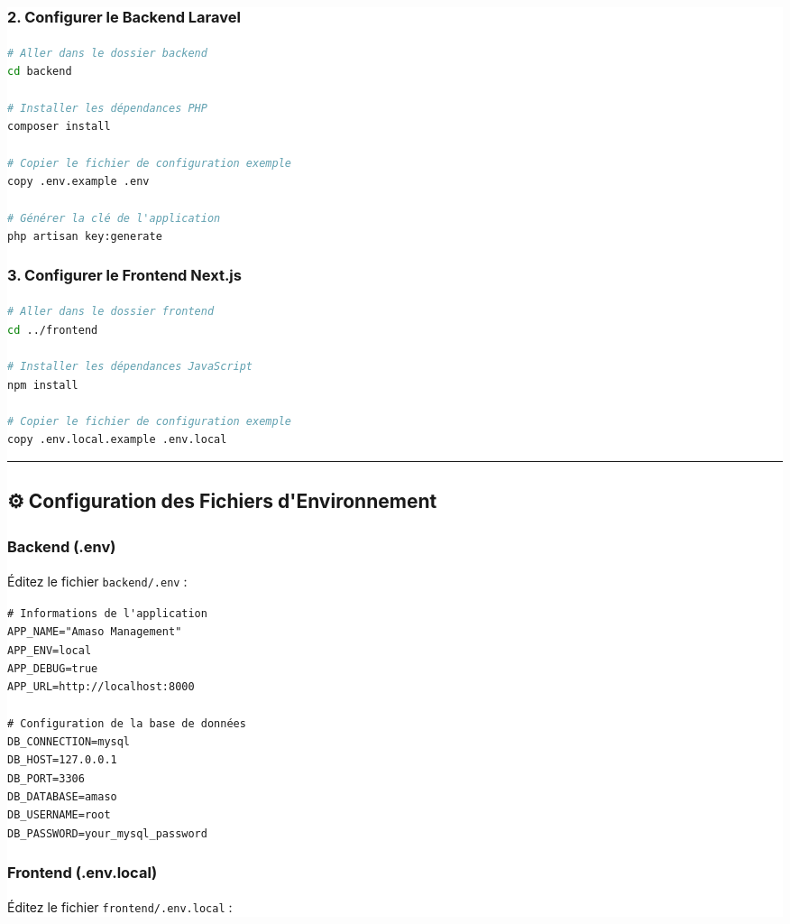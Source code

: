 ### 2. Configurer le Backend Laravel
```bash
# Aller dans le dossier backend
cd backend

# Installer les dépendances PHP
composer install

# Copier le fichier de configuration exemple
copy .env.example .env

# Générer la clé de l'application
php artisan key:generate
```

### 3. Configurer le Frontend Next.js
```bash
# Aller dans le dossier frontend  
cd ../frontend

# Installer les dépendances JavaScript
npm install

# Copier le fichier de configuration exemple
copy .env.local.example .env.local
```

---

## ⚙️ Configuration des Fichiers d'Environnement

### Backend (.env)
Éditez le fichier `backend/.env` :

```env
# Informations de l'application
APP_NAME="Amaso Management"
APP_ENV=local
APP_DEBUG=true
APP_URL=http://localhost:8000

# Configuration de la base de données
DB_CONNECTION=mysql
DB_HOST=127.0.0.1
DB_PORT=3306
DB_DATABASE=amaso
DB_USERNAME=root
DB_PASSWORD=your_mysql_password
```

### Frontend (.env.local)
Éditez le fichier `frontend/.env.local` :
